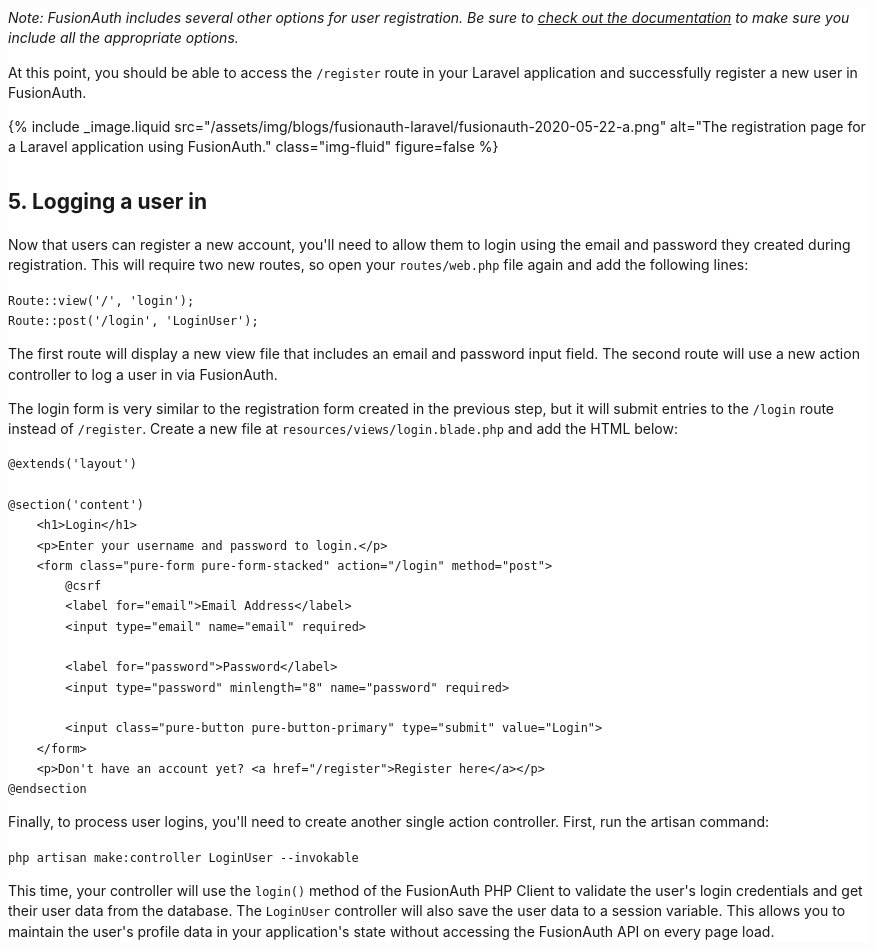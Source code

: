 _Note: FusionAuth includes several other options for user registration. Be sure to [check out the documentation](https://fusionauth.io/docs/v1/tech/apis/registrations) to make sure you include all the appropriate options._

At this point, you should be able to access the `/register` route in your Laravel application and successfully register a new user in FusionAuth.

{% include _image.liquid src="/assets/img/blogs/fusionauth-laravel/fusionauth-2020-05-22-a.png" alt="The registration page for a Laravel application using FusionAuth." class="img-fluid" figure=false %}

## 5. Logging a user in
Now that users can register a new account, you'll need to allow them to login using the email and password they created during registration. This will require two new routes, so open your `routes/web.php` file again and add the following lines:

```
Route::view('/', 'login');
Route::post('/login', 'LoginUser');
```

The first route will display a new view file that includes an email and password input field. The second route will use a new action controller to log a user in via FusionAuth.

The login form is very similar to the registration form created in the previous step, but it will submit entries to the `/login` route instead of `/register`. Create a new file at `resources/views/login.blade.php` and add the HTML below:

```
@extends('layout')

@section('content')
    <h1>Login</h1>
    <p>Enter your username and password to login.</p>
    <form class="pure-form pure-form-stacked" action="/login" method="post">
        @csrf
        <label for="email">Email Address</label>
        <input type="email" name="email" required>

        <label for="password">Password</label>
        <input type="password" minlength="8" name="password" required>

        <input class="pure-button pure-button-primary" type="submit" value="Login">
    </form>
    <p>Don't have an account yet? <a href="/register">Register here</a></p>
@endsection
```

Finally, to process user logins, you'll need to create another single action controller. First, run the artisan command:

```
php artisan make:controller LoginUser --invokable
```

This time, your controller will use the `login()` method of the FusionAuth PHP Client to validate the user's login credentials and get their user data from the database. The `LoginUser` controller will also save the user data to a session variable. This allows you to maintain the user's profile data in your application's state without accessing the FusionAuth API on every page load.
